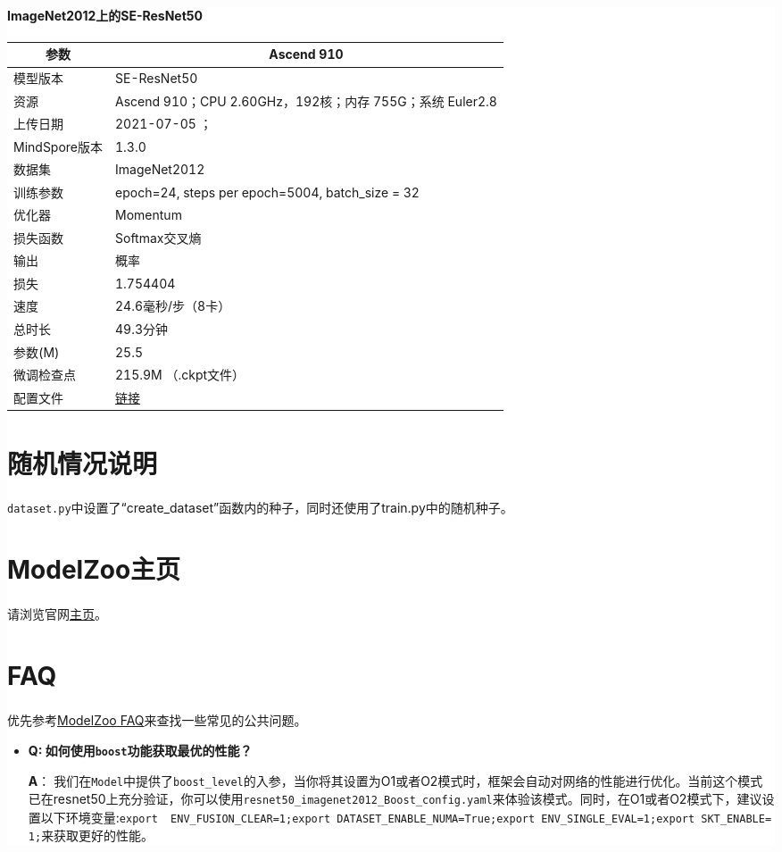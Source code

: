 #### ImageNet2012上的SE-ResNet50

| 参数                 | Ascend 910
| -------------------------- | ------------------------------------------------------------------------ |
| 模型版本              | SE-ResNet50                                               |
| 资源                   | Ascend 910；CPU 2.60GHz，192核；内存 755G；系统 Euler2.8  |
| 上传日期              | 2021-07-05  ；                        |
| MindSpore版本          | 1.3.0                                                 |
| 数据集                    | ImageNet2012                                                |
| 训练参数        | epoch=24, steps per epoch=5004, batch_size = 32             |
| 优化器                  | Momentum                                                    |
| 损失函数              | Softmax交叉熵                                       |
| 输出                    | 概率                                                 |
| 损失                       | 1.754404                                                    |
| 速度                      | 24.6毫秒/步（8卡）                     |
| 总时长                 | 49.3分钟                                                  |
| 参数(M)             | 25.5                                                         |
| 微调检查点 | 215.9M （.ckpt文件）                                         |
|配置文件                    | [链接](https://gitee.com/mindspore/models/tree/master/official/cv/resnet/config) |

# 随机情况说明

`dataset.py`中设置了“create_dataset”函数内的种子，同时还使用了train.py中的随机种子。

# ModelZoo主页

 请浏览官网[主页](https://gitee.com/mindspore/models)。

# FAQ

优先参考[ModelZoo FAQ](https://gitee.com/mindspore/models#FAQ)来查找一些常见的公共问题。

- **Q: 如何使用`boost`功能获取最优的性能？**

  **A**： 我们在`Model`中提供了`boost_level`的入参，当你将其设置为O1或者O2模式时，框架会自动对网络的性能进行优化。当前这个模式已在resnet50上充分验证，你可以使用`resnet50_imagenet2012_Boost_config.yaml`来体验该模式。同时，在O1或者O2模式下，建议设置以下环境变量:`export  ENV_FUSION_CLEAR=1;export DATASET_ENABLE_NUMA=True;export ENV_SINGLE_EVAL=1;export SKT_ENABLE=1;`来获取更好的性能。
